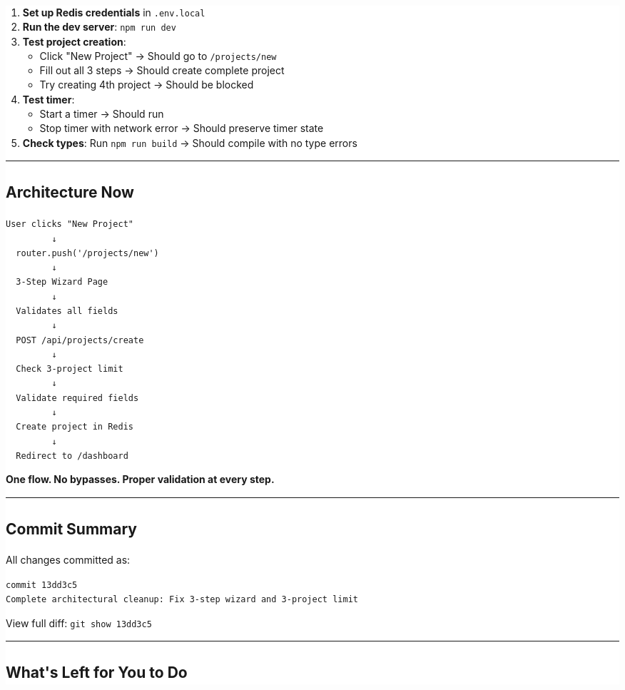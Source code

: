 1. **Set up Redis credentials** in `.env.local`
2. **Run the dev server**: `npm run dev`
3. **Test project creation**:
   - Click "New Project" → Should go to `/projects/new`
   - Fill out all 3 steps → Should create complete project
   - Try creating 4th project → Should be blocked
4. **Test timer**:
   - Start a timer → Should run
   - Stop timer with network error → Should preserve timer state
5. **Check types**: Run `npm run build` → Should compile with no type errors

---

## Architecture Now

```
User clicks "New Project"
         ↓
  router.push('/projects/new')
         ↓
  3-Step Wizard Page
         ↓
  Validates all fields
         ↓
  POST /api/projects/create
         ↓
  Check 3-project limit
         ↓
  Validate required fields
         ↓
  Create project in Redis
         ↓
  Redirect to /dashboard
```

**One flow. No bypasses. Proper validation at every step.**

---

## Commit Summary

All changes committed as:
```
commit 13dd3c5
Complete architectural cleanup: Fix 3-step wizard and 3-project limit
```

View full diff: `git show 13dd3c5`

---

## What's Left for You to Do
